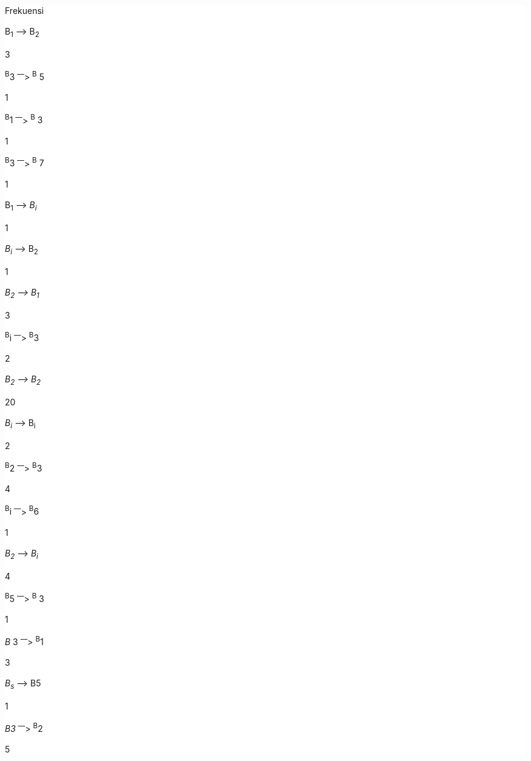 <p><span class="font14">Frekuensi</span></p></td></tr>
<tr><td style="vertical-align:middle;">
<p><span class="font14">B<sub>1</sub> —&gt; B<sub>2</sub></span></p></td><td style="vertical-align:middle;">
<p><span class="font7">3</span></p></td><td style="vertical-align:middle;">
<p><span class="font11"><sup>B</sup>3 <sup>—</sup></span><span class="font14">&gt; </span><span class="font11"><sup>B</sup> 5</span></p></td><td style="vertical-align:middle;">
<p><span class="font7">1</span></p></td></tr>
<tr><td style="vertical-align:middle;">
<p><span class="font11"><sup>B</sup>1 <sup>—</sup></span><span class="font14">&gt; </span><span class="font11"><sup>B</sup> 3</span></p></td><td style="vertical-align:middle;">
<p><span class="font7">1</span></p></td><td style="vertical-align:middle;">
<p><span class="font11"><sup>B</sup>3 <sup>—</sup></span><span class="font14">&gt; </span><span class="font11"><sup>B</sup> 7</span></p></td><td style="vertical-align:middle;">
<p><span class="font7">1</span></p></td></tr>
<tr><td style="vertical-align:middle;">
<p><span class="font14">B<sub>1</sub> —&gt; </span><span class="font14" style="font-style:italic;">B<sub>i</sub></span></p></td><td style="vertical-align:middle;">
<p><span class="font7">1</span></p></td><td style="vertical-align:middle;">
<p><span class="font14" style="font-style:italic;">B<sub>i</sub></span><span class="font14"> —&gt; B<sub>2</sub></span></p></td><td style="vertical-align:middle;">
<p><span class="font7">1</span></p></td></tr>
<tr><td style="vertical-align:middle;">
<p><span class="font14" style="font-style:italic;">B<sub>2</sub> —&gt; B<sub>1</sub></span></p></td><td style="vertical-align:middle;">
<p><span class="font7">3</span></p></td><td style="vertical-align:middle;">
<p><span class="font11"><sup>B</sup>i <sup>—</sup></span><span class="font14">&gt; </span><span class="font11"><sup>B</sup>3</span></p></td><td style="vertical-align:middle;">
<p><span class="font7">2</span></p></td></tr>
<tr><td style="vertical-align:middle;">
<p><span class="font14" style="font-style:italic;">B<sub>2</sub> —&gt; B<sub>2</sub></span></p></td><td style="vertical-align:middle;">
<p><span class="font7">20</span></p></td><td style="vertical-align:middle;">
<p><span class="font14" style="font-style:italic;">B<sub>i</sub></span><span class="font14"> —&gt; B<sub>i</sub></span></p></td><td style="vertical-align:middle;">
<p><span class="font7">2</span></p></td></tr>
<tr><td style="vertical-align:middle;">
<p><span class="font11"><sup>B</sup>2 <sup>—</sup></span><span class="font14">&gt; </span><span class="font11"><sup>B</sup>3</span></p></td><td style="vertical-align:middle;">
<p><span class="font7">4</span></p></td><td style="vertical-align:middle;">
<p><span class="font11"><sup>B</sup>i <sup>—</sup></span><span class="font14">&gt; </span><span class="font11"><sup>B</sup>6</span></p></td><td style="vertical-align:middle;">
<p><span class="font7">1</span></p></td></tr>
<tr><td style="vertical-align:middle;">
<p><span class="font14" style="font-style:italic;">B<sub>2</sub></span><span class="font14"> —&gt; </span><span class="font14" style="font-style:italic;">B<sub>i</sub></span></p></td><td style="vertical-align:middle;">
<p><span class="font7">4</span></p></td><td style="vertical-align:middle;">
<p><span class="font11"><sup>B</sup>5 <sup>—</sup></span><span class="font14">&gt; </span><span class="font11"><sup>B</sup> 3</span></p></td><td style="vertical-align:middle;">
<p><span class="font7">1</span></p></td></tr>
<tr><td style="vertical-align:middle;">
<p><span class="font14" style="font-style:italic;">B</span><span class="font11"> 3 <sup>—</sup></span><span class="font14">&gt; </span><span class="font11"><sup>B</sup>1</span></p></td><td style="vertical-align:middle;">
<p><span class="font7">3</span></p></td><td style="vertical-align:middle;">
<p><span class="font14" style="font-style:italic;">B<sub>s</sub></span><span class="font14"> —&gt; B</span><span class="font11">5</span></p></td><td style="vertical-align:middle;">
<p><span class="font7">1</span></p></td></tr>
<tr><td style="vertical-align:middle;">
<p><span class="font12" style="font-style:italic;">B3</span><span class="font11"> <sup>—</sup></span><span class="font14">&gt; </span><span class="font11"><sup>B</sup>2</span></p></td><td style="vertical-align:middle;">
<p><span class="font7">5</span></p></td><td style="vertical-align:middle;">